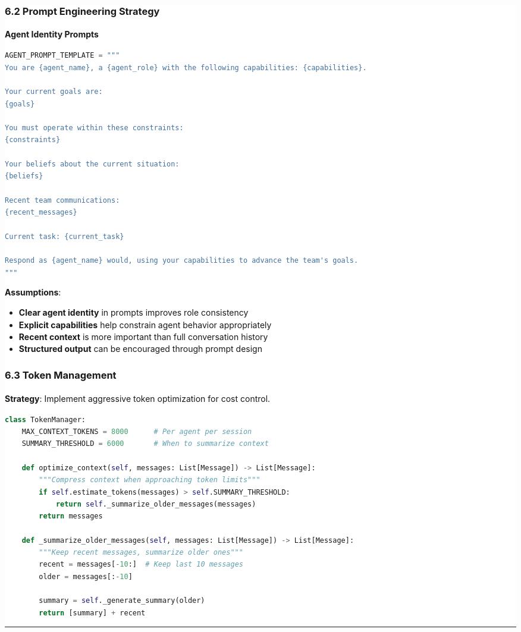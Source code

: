 ### 6.2 Prompt Engineering Strategy

**Agent Identity Prompts**

```python
AGENT_PROMPT_TEMPLATE = """
You are {agent_name}, a {agent_role} with the following capabilities: {capabilities}.

Your current goals are:
{goals}

You must operate within these constraints:
{constraints}

Your beliefs about the current situation:
{beliefs}

Recent team communications:
{recent_messages}

Current task: {current_task}

Respond as {agent_name} would, using your capabilities to advance the team's goals.
"""
```

**Assumptions**:

- **Clear agent identity** in prompts improves role consistency
- **Explicit capabilities** help constrain agent behavior appropriately
- **Recent context** is more important than full conversation history
- **Structured output** can be encouraged through prompt design

### 6.3 Token Management

**Strategy**: Implement aggressive token optimization for cost control.

```python
class TokenManager:
    MAX_CONTEXT_TOKENS = 8000      # Per agent per session
    SUMMARY_THRESHOLD = 6000       # When to summarize context

    def optimize_context(self, messages: List[Message]) -> List[Message]:
        """Compress context when approaching token limits"""
        if self.estimate_tokens(messages) > self.SUMMARY_THRESHOLD:
            return self._summarize_older_messages(messages)
        return messages

    def _summarize_older_messages(self, messages: List[Message]) -> List[Message]:
        """Keep recent messages, summarize older ones"""
        recent = messages[-10:]  # Keep last 10 messages
        older = messages[:-10]

        summary = self._generate_summary(older)
        return [summary] + recent
```

---